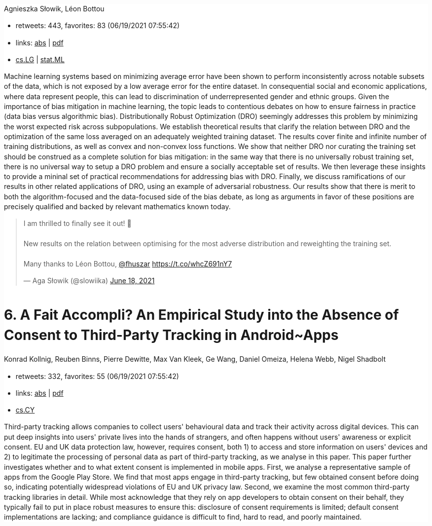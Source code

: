 Agnieszka Słowik, Léon Bottou

- retweets: 443, favorites: 83 (06/19/2021 07:55:42)

- links: [abs](https://arxiv.org/abs/2106.09467) | [pdf](https://arxiv.org/pdf/2106.09467)
- [cs.LG](https://arxiv.org/list/cs.LG/recent) | [stat.ML](https://arxiv.org/list/stat.ML/recent)

Machine learning systems based on minimizing average error have been shown to perform inconsistently across notable subsets of the data, which is not exposed by a low average error for the entire dataset. In consequential social and economic applications, where data represent people, this can lead to discrimination of underrepresented gender and ethnic groups. Given the importance of bias mitigation in machine learning, the topic leads to contentious debates on how to ensure fairness in practice (data bias versus algorithmic bias). Distributionally Robust Optimization (DRO) seemingly addresses this problem by minimizing the worst expected risk across subpopulations. We establish theoretical results that clarify the relation between DRO and the optimization of the same loss averaged on an adequately weighted training dataset. The results cover finite and infinite number of training distributions, as well as convex and non-convex loss functions. We show that neither DRO nor curating the training set should be construed as a complete solution for bias mitigation: in the same way that there is no universally robust training set, there is no universal way to setup a DRO problem and ensure a socially acceptable set of results. We then leverage these insights to provide a mininal set of practical recommendations for addressing bias with DRO. Finally, we discuss ramifications of our results in other related applications of DRO, using an example of adversarial robustness. Our results show that there is merit to both the algorithm-focused and the data-focused side of the bias debate, as long as arguments in favor of these positions are precisely qualified and backed by relevant mathematics known today.

<blockquote class="twitter-tweet"><p lang="en" dir="ltr">I am thrilled to finally see it out! 🥳<br><br>New results on the relation between optimising for the most adverse distribution and reweighting the training set.<br><br>Many thanks to Léon Bottou, <a href="https://twitter.com/fhuszar?ref_src=twsrc%5Etfw">@fhuszar</a> <a href="https://t.co/whcZ691nY7">https://t.co/whcZ691nY7</a></p>&mdash; Aga Słowik (@slowiika) <a href="https://twitter.com/slowiika/status/1405806071839592461?ref_src=twsrc%5Etfw">June 18, 2021</a></blockquote>
<script async src="https://platform.twitter.com/widgets.js" charset="utf-8"></script>




# 6. A Fait Accompli? An Empirical Study into the Absence of Consent to  Third-Party Tracking in Android~Apps

Konrad Kollnig, Reuben Binns, Pierre Dewitte, Max Van Kleek, Ge Wang, Daniel Omeiza, Helena Webb, Nigel Shadbolt

- retweets: 332, favorites: 55 (06/19/2021 07:55:42)

- links: [abs](https://arxiv.org/abs/2106.09407) | [pdf](https://arxiv.org/pdf/2106.09407)
- [cs.CY](https://arxiv.org/list/cs.CY/recent)

Third-party tracking allows companies to collect users' behavioural data and track their activity across digital devices. This can put deep insights into users' private lives into the hands of strangers, and often happens without users' awareness or explicit consent. EU and UK data protection law, however, requires consent, both 1) to access and store information on users' devices and 2) to legitimate the processing of personal data as part of third-party tracking, as we analyse in this paper.   This paper further investigates whether and to what extent consent is implemented in mobile apps. First, we analyse a representative sample of apps from the Google Play Store. We find that most apps engage in third-party tracking, but few obtained consent before doing so, indicating potentially widespread violations of EU and UK privacy law. Second, we examine the most common third-party tracking libraries in detail. While most acknowledge that they rely on app developers to obtain consent on their behalf, they typically fail to put in place robust measures to ensure this: disclosure of consent requirements is limited; default consent implementations are lacking; and compliance guidance is difficult to find, hard to read, and poorly maintained.
